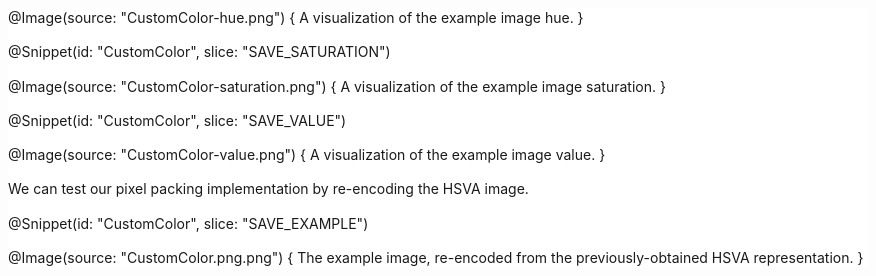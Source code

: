 @Image(source: "CustomColor-hue.png") {
    A visualization of the example image hue.
}

@Snippet(id: "CustomColor", slice: "SAVE_SATURATION")

@Image(source: "CustomColor-saturation.png") {
    A visualization of the example image saturation.
}

@Snippet(id: "CustomColor", slice: "SAVE_VALUE")

@Image(source: "CustomColor-value.png") {
    A visualization of the example image value.
}

We can test our pixel packing implementation by re-encoding the HSVA image.

@Snippet(id: "CustomColor", slice: "SAVE_EXAMPLE")

@Image(source: "CustomColor.png.png") {
    The example image, re-encoded from the previously-obtained HSVA representation.
}
